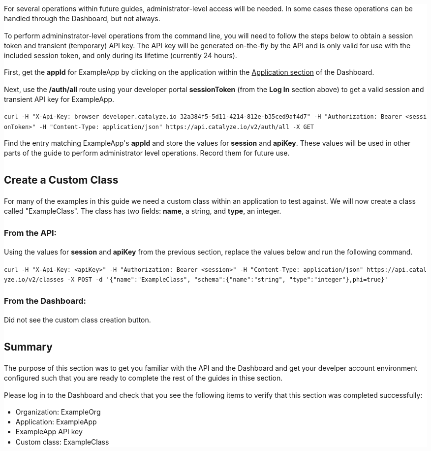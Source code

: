 For several operations within future guides, administrator-level access will be needed. In some cases these operations can be handled through the Dashboard, but not always.

To perform admininstrator-level operations from the command line, you will need to follow the steps below to obtain a session token and transient (temporary) API key. The API key will be generated on-the-fly by the API and is only valid for use with the included session token, and only during its lifetime (currently 24 hours).

First, get the **appId** for ExampleApp by clicking on the application within the [Application section](https://dashboard-staging.catalyze.io/applications) of the Dashboard.

Next, use the **/auth/all** route using your developer portal **sessionToken** (from the **Log In** section above) to get a valid session and transient API key for ExampleApp.

    curl -H "X-Api-Key: browser developer.catalyze.io 32a384f5-5d11-4214-812e-b35ced9af4d7" -H "Authorization: Bearer <sessionToken>" -H "Content-Type: application/json" https://api.catalyze.io/v2/auth/all -X GET

Find the entry matching ExampleApp's **appId** and store the values for **session** and **apiKey**. These values will be used in other parts of the guide to perform administrator level operations. Record them for future use.

## Create a Custom Class

For many of the examples in this guide we need a custom class within an application to test against.
We will now create a class called "ExampleClass". The class has two fields: **name**, a string, and **type**, an integer.

### From the API:

Using the values for **session** and **apiKey** from the previous section, replace the values below and run the following command.

    curl -H "X-Api-Key: <apiKey>" -H "Authorization: Bearer <session>" -H "Content-Type: application/json" https://api.catalyze.io/v2/classes -X POST -d '{"name":"ExampleClass", "schema":{"name":"string", "type":"integer"},phi=true}'

### From the Dashboard:

Did not see the custom class creation button.

## Summary

The purpose of this section was to get you familiar with the API and the Dashboard and get your develper account environment configured such that you are ready to complete the rest of the guides in thise section.

Please log in to the Dashboard and check that you see the following items to verify that this section was completed successfully:

- Organization: ExampleOrg
- Application: ExampleApp
- ExampleApp API key
- Custom class: ExampleClass

